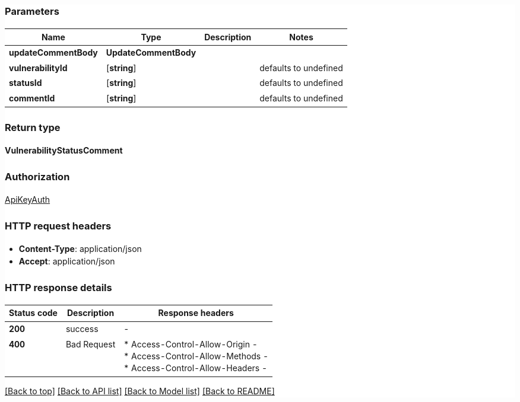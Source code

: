 
### Parameters

Name | Type | Description  | Notes
------------- | ------------- | ------------- | -------------
 **updateCommentBody** | **UpdateCommentBody**|  |
 **vulnerabilityId** | [**string**] |  | defaults to undefined
 **statusId** | [**string**] |  | defaults to undefined
 **commentId** | [**string**] |  | defaults to undefined


### Return type

**VulnerabilityStatusComment**

### Authorization

[ApiKeyAuth](README.md#ApiKeyAuth)

### HTTP request headers

 - **Content-Type**: application/json
 - **Accept**: application/json


### HTTP response details
| Status code | Description | Response headers |
|-------------|-------------|------------------|
**200** | success |  -  |
**400** | Bad Request |  * Access-Control-Allow-Origin -  <br>  * Access-Control-Allow-Methods -  <br>  * Access-Control-Allow-Headers -  <br>  |

[[Back to top]](#) [[Back to API list]](README.md#documentation-for-api-endpoints) [[Back to Model list]](README.md#documentation-for-models) [[Back to README]](README.md)


